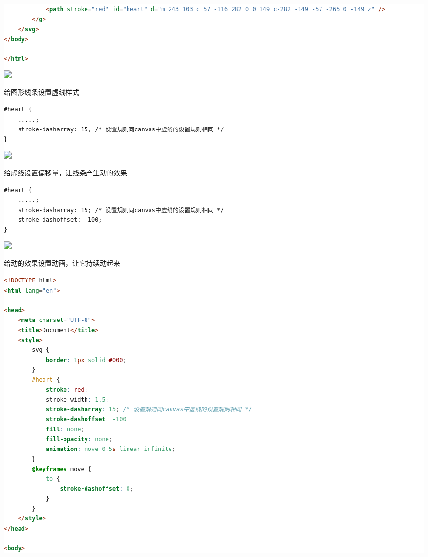 ```html
            <path stroke="red" id="heart" d="m 243 103 c 57 -116 282 0 0 149 c-282 -149 -57 -265 0 -149 z" />
        </g>
    </svg>
</body>

</html>
```

![](https://ws1.sinaimg.cn/large/006eYMu7ly1ftpa0cmmfyj30ec08pmx2.jpg)

给图形线条设置虚线样式

```html
#heart {
	.....;
	stroke-dasharray: 15; /* 设置规则同canvas中虚线的设置规则相同 */
}
```

![](https://ws1.sinaimg.cn/large/006eYMu7ly1ftpa7ucrjgj30eb08s0sj.jpg)

给虚线设置偏移量，让线条产生动的效果

```html
#heart {
	.....;
	stroke-dasharray: 15; /* 设置规则同canvas中虚线的设置规则相同 */
	stroke-dashoffset: -100;
}
```

![](https://ws1.sinaimg.cn/large/006eYMu7ly1ftpa9w1xkug30f60973yc.gif)

给动的效果设置动画，让它持续动起来

```html
<!DOCTYPE html>
<html lang="en">

<head>
    <meta charset="UTF-8">
    <title>Document</title>
    <style>
        svg {
            border: 1px solid #000;
        }
        #heart {
            stroke: red;
            stroke-width: 1.5;
            stroke-dasharray: 15; /* 设置规则同canvas中虚线的设置规则相同 */
            stroke-dashoffset: -100;
            fill: none;
            fill-opacity: none;
            animation: move 0.5s linear infinite;
        }
        @keyframes move {
            to {
                stroke-dashoffset: 0;
            }
        }
    </style>
</head>

<body>
```